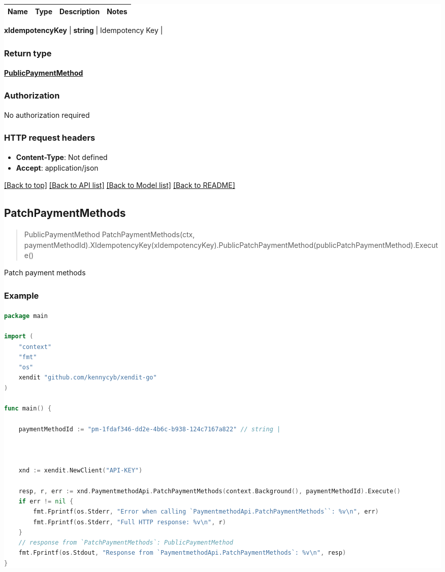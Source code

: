 
Name | Type | Description  | Notes
------------- | ------------- | ------------- | -------------

 **xIdempotencyKey** | **string** | Idempotency Key | 

### Return type

[**PublicPaymentMethod**](PublicPaymentMethod.md)

### Authorization

No authorization required

### HTTP request headers

- **Content-Type**: Not defined
- **Accept**: application/json

[[Back to top]](#) [[Back to API list]](../README.md#documentation-for-api-endpoints)
[[Back to Model list]](../README.md#documentation-for-models)
[[Back to README]](../README.md)


## PatchPaymentMethods

> PublicPaymentMethod PatchPaymentMethods(ctx, paymentMethodId).XIdempotencyKey(xIdempotencyKey).PublicPatchPaymentMethod(publicPatchPaymentMethod).Execute()

Patch payment methods



### Example

```go
package main

import (
    "context"
    "fmt"
    "os"
    xendit "github.com/kennycyb/xendit-go"
)

func main() {
    
    paymentMethodId := "pm-1fdaf346-dd2e-4b6c-b938-124c7167a822" // string | 



    xnd := xendit.NewClient("API-KEY")

    resp, r, err := xnd.PaymentmethodApi.PatchPaymentMethods(context.Background(), paymentMethodId).Execute()
    if err != nil {
        fmt.Fprintf(os.Stderr, "Error when calling `PaymentmethodApi.PatchPaymentMethods``: %v\n", err)
        fmt.Fprintf(os.Stderr, "Full HTTP response: %v\n", r)
    }
    // response from `PatchPaymentMethods`: PublicPaymentMethod
    fmt.Fprintf(os.Stdout, "Response from `PaymentmethodApi.PatchPaymentMethods`: %v\n", resp)
}
```
